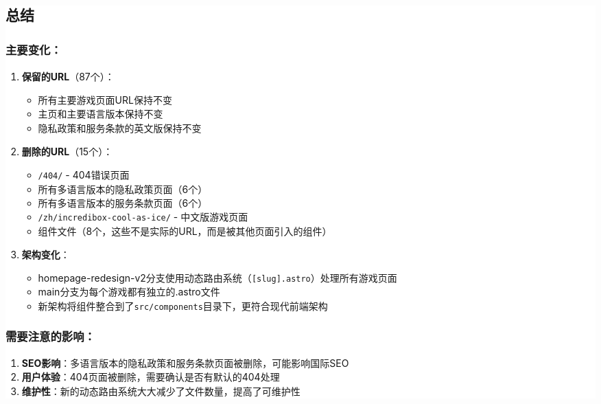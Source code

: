 ## 总结

### 主要变化：

1. **保留的URL**（87个）：
   - 所有主要游戏页面URL保持不变
   - 主页和主要语言版本保持不变
   - 隐私政策和服务条款的英文版保持不变

2. **删除的URL**（15个）：
   - `/404/` - 404错误页面
   - 所有多语言版本的隐私政策页面（6个）
   - 所有多语言版本的服务条款页面（6个）
   - `/zh/incredibox-cool-as-ice/` - 中文版游戏页面
   - 组件文件（8个，这些不是实际的URL，而是被其他页面引入的组件）

3. **架构变化**：
   - homepage-redesign-v2分支使用动态路由系统（`[slug].astro`）处理所有游戏页面
   - main分支为每个游戏都有独立的.astro文件
   - 新架构将组件整合到了`src/components`目录下，更符合现代前端架构

### 需要注意的影响：

1. **SEO影响**：多语言版本的隐私政策和服务条款页面被删除，可能影响国际SEO
2. **用户体验**：404页面被删除，需要确认是否有默认的404处理
3. **维护性**：新的动态路由系统大大减少了文件数量，提高了可维护性